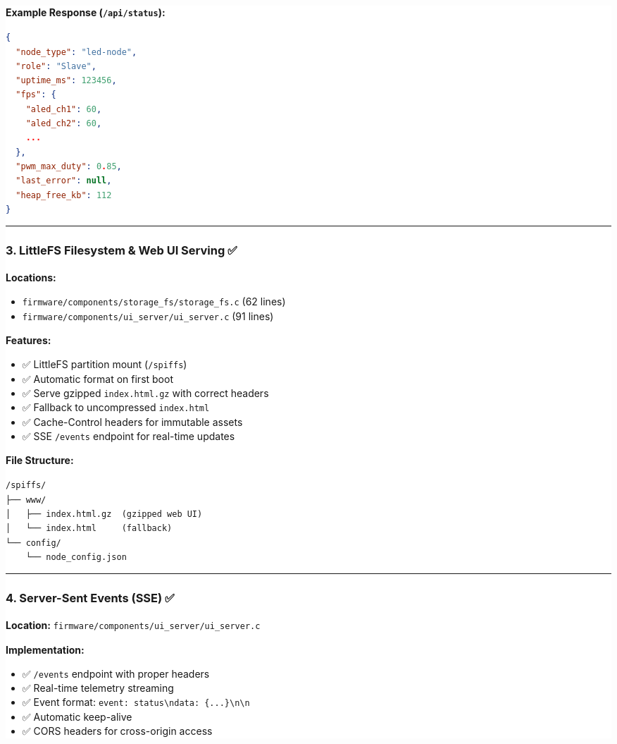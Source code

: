 **Example Response (`/api/status`):**
```json
{
  "node_type": "led-node",
  "role": "Slave",
  "uptime_ms": 123456,
  "fps": {
    "aled_ch1": 60,
    "aled_ch2": 60,
    ...
  },
  "pwm_max_duty": 0.85,
  "last_error": null,
  "heap_free_kb": 112
}
```

---

### 3. LittleFS Filesystem & Web UI Serving ✅
**Locations:**
- `firmware/components/storage_fs/storage_fs.c` (62 lines)
- `firmware/components/ui_server/ui_server.c` (91 lines)

**Features:**
- ✅ LittleFS partition mount (`/spiffs`)
- ✅ Automatic format on first boot
- ✅ Serve gzipped `index.html.gz` with correct headers
- ✅ Fallback to uncompressed `index.html`
- ✅ Cache-Control headers for immutable assets
- ✅ SSE `/events` endpoint for real-time updates

**File Structure:**
```
/spiffs/
├── www/
│   ├── index.html.gz  (gzipped web UI)
│   └── index.html     (fallback)
└── config/
    └── node_config.json
```

---

### 4. Server-Sent Events (SSE) ✅
**Location:** `firmware/components/ui_server/ui_server.c`

**Implementation:**
- ✅ `/events` endpoint with proper headers
- ✅ Real-time telemetry streaming
- ✅ Event format: `event: status\ndata: {...}\n\n`
- ✅ Automatic keep-alive
- ✅ CORS headers for cross-origin access
